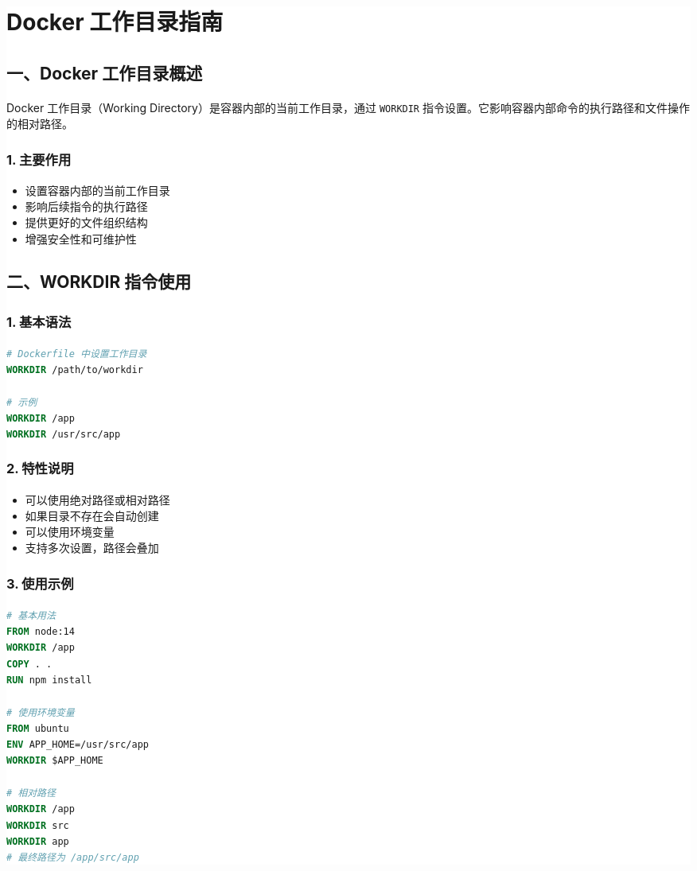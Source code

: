 # Docker 工作目录指南

## 一、Docker 工作目录概述

Docker 工作目录（Working Directory）是容器内部的当前工作目录，通过 `WORKDIR` 指令设置。它影响容器内部命令的执行路径和文件操作的相对路径。

### 1. 主要作用
- 设置容器内部的当前工作目录
- 影响后续指令的执行路径
- 提供更好的文件组织结构
- 增强安全性和可维护性

## 二、WORKDIR 指令使用

### 1. 基本语法
```dockerfile
# Dockerfile 中设置工作目录
WORKDIR /path/to/workdir

# 示例
WORKDIR /app
WORKDIR /usr/src/app
```

### 2. 特性说明
- 可以使用绝对路径或相对路径
- 如果目录不存在会自动创建
- 可以使用环境变量
- 支持多次设置，路径会叠加

### 3. 使用示例
```dockerfile
# 基本用法
FROM node:14
WORKDIR /app
COPY . .
RUN npm install

# 使用环境变量
FROM ubuntu
ENV APP_HOME=/usr/src/app
WORKDIR $APP_HOME

# 相对路径
WORKDIR /app
WORKDIR src
WORKDIR app
# 最终路径为 /app/src/app
```
